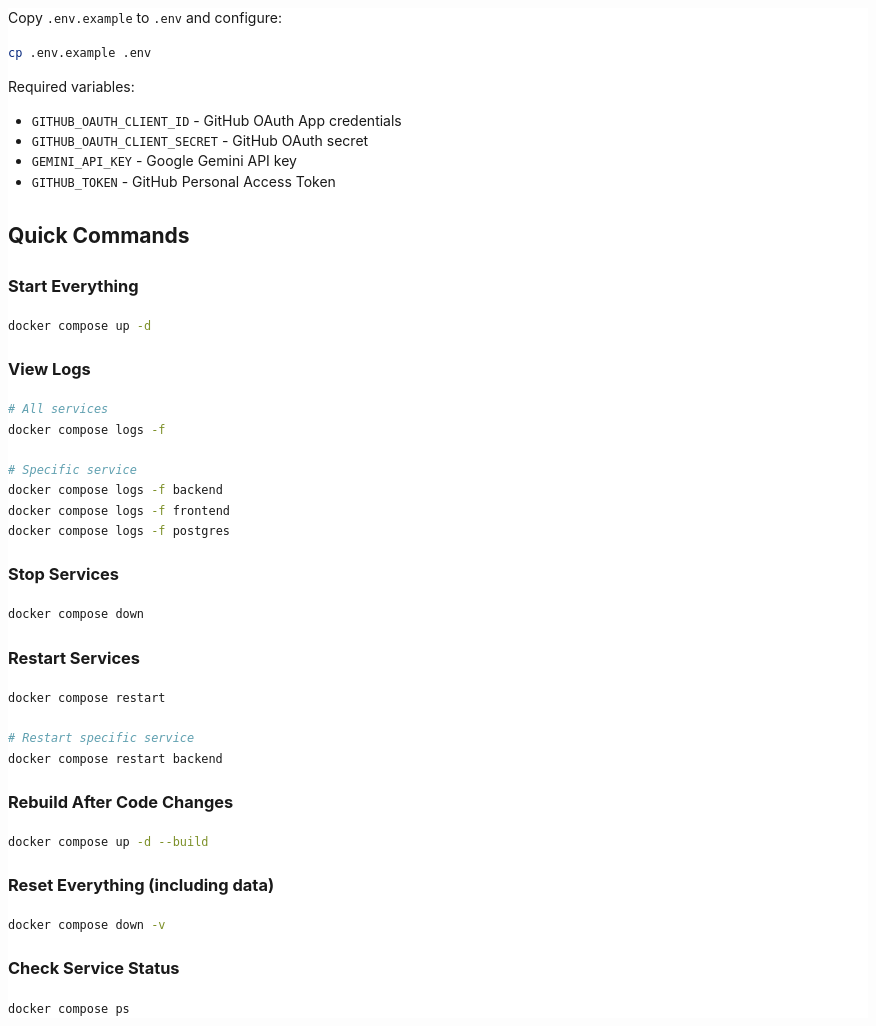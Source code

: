    Copy `.env.example` to `.env` and configure:
   ```bash
   cp .env.example .env
   ```
   
   Required variables:
   - `GITHUB_OAUTH_CLIENT_ID` - GitHub OAuth App credentials
   - `GITHUB_OAUTH_CLIENT_SECRET` - GitHub OAuth secret
   - `GEMINI_API_KEY` - Google Gemini API key
   - `GITHUB_TOKEN` - GitHub Personal Access Token

## Quick Commands

### Start Everything
```bash
docker compose up -d
```

### View Logs
```bash
# All services
docker compose logs -f

# Specific service
docker compose logs -f backend
docker compose logs -f frontend
docker compose logs -f postgres
```

### Stop Services
```bash
docker compose down
```

### Restart Services
```bash
docker compose restart

# Restart specific service
docker compose restart backend
```

### Rebuild After Code Changes
```bash
docker compose up -d --build
```

### Reset Everything (including data)
```bash
docker compose down -v
```

### Check Service Status
```bash
docker compose ps
```
